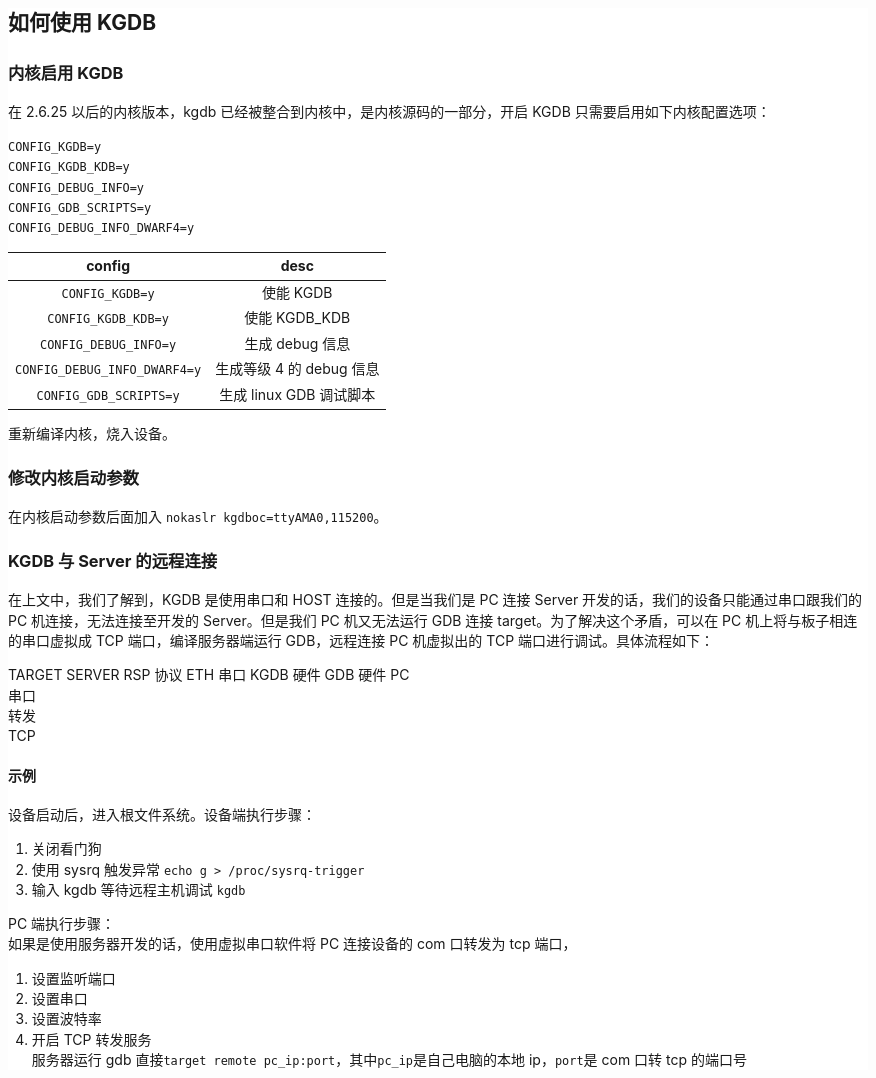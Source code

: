 
如何使用 KGDB
---------

### 内核启用 KGDB

在 2.6.25 以后的内核版本，kgdb 已经被整合到内核中，是内核源码的一部分，开启 KGDB 只需要启用如下内核配置选项：

```
CONFIG_KGDB=y
CONFIG_KGDB_KDB=y
CONFIG_DEBUG_INFO=y
CONFIG_GDB_SCRIPTS=y
CONFIG_DEBUG_INFO_DWARF4=y

```

<table><thead><tr><th align="center">config</th><th align="center">desc</th></tr></thead><tbody><tr><td align="center"><code onclick="mdcp.copyCode(event)">CONFIG_KGDB=y</code></td><td align="center">使能 KGDB</td></tr><tr><td align="center"><code onclick="mdcp.copyCode(event)">CONFIG_KGDB_KDB=y</code></td><td align="center">使能 KGDB_KDB</td></tr><tr><td align="center"><code onclick="mdcp.copyCode(event)">CONFIG_DEBUG_INFO=y</code></td><td align="center">生成 debug 信息</td></tr><tr><td align="center"><code onclick="mdcp.copyCode(event)">CONFIG_DEBUG_INFO_DWARF4=y</code></td><td align="center">生成等级 4 的 debug 信息</td></tr><tr><td align="center"><code onclick="mdcp.copyCode(event)">CONFIG_GDB_SCRIPTS=y</code></td><td align="center">生成 linux GDB 调试脚本</td></tr></tbody></table>

重新编译内核，烧入设备。

### 修改内核启动参数

在内核启动参数后面加入 `nokaslr kgdboc=ttyAMA0,115200`。

### KGDB 与 Server 的远程连接

在上文中，我们了解到，KGDB 是使用串口和 HOST 连接的。但是当我们是 PC 连接 Server 开发的话，我们的设备只能通过串口跟我们的 PC 机连接，无法连接至开发的 Server。但是我们 PC 机又无法运行 GDB 连接 target。为了解决这个矛盾，可以在 PC 机上将与板子相连的串口虚拟成 TCP 端口，编译服务器端运行 GDB，远程连接 PC 机虚拟出的 TCP 端口进行调试。具体流程如下：

TARGET SERVER RSP 协议 ETH 串口 KGDB 硬件 GDB 硬件 PC  
串口  
转发  
TCP

#### 示例

设备启动后，进入根文件系统。设备端执行步骤：

1.  关闭看门狗
2.  使用 sysrq 触发异常 `echo g > /proc/sysrq-trigger`
3.  输入 kgdb 等待远程主机调试 `kgdb`

PC 端执行步骤：  
如果是使用服务器开发的话，使用虚拟串口软件将 PC 连接设备的 com 口转发为 tcp 端口，

1.  设置监听端口
2.  设置串口
3.  设置波特率
4.  开启 TCP 转发服务  
    服务器运行 gdb 直接`target remote pc_ip:port`，其中`pc_ip`是自己电脑的本地 ip，`port`是 com 口转 tcp 的端口号
